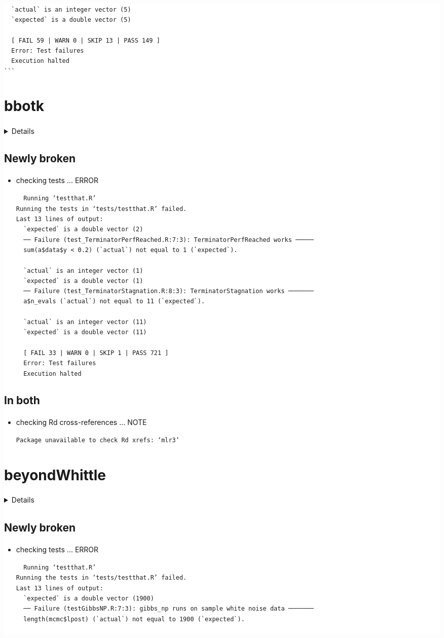       `actual` is an integer vector (5)
      `expected` is a double vector (5)
      
      [ FAIL 59 | WARN 0 | SKIP 13 | PASS 149 ]
      Error: Test failures
      Execution halted
    ```

# bbotk

<details></details>

## Newly broken

*   checking tests ... ERROR
    ```
      Running ‘testthat.R’
    Running the tests in ‘tests/testthat.R’ failed.
    Last 13 lines of output:
      `expected` is a double vector (2)
      ── Failure (test_TerminatorPerfReached.R:7:3): TerminatorPerfReached works ─────
      sum(a$data$y < 0.2) (`actual`) not equal to 1 (`expected`).
      
      `actual` is an integer vector (1)
      `expected` is a double vector (1)
      ── Failure (test_TerminatorStagnation.R:8:3): TerminatorStagnation works ───────
      a$n_evals (`actual`) not equal to 11 (`expected`).
      
      `actual` is an integer vector (11)
      `expected` is a double vector (11)
      
      [ FAIL 33 | WARN 0 | SKIP 1 | PASS 721 ]
      Error: Test failures
      Execution halted
    ```

## In both

*   checking Rd cross-references ... NOTE
    ```
    Package unavailable to check Rd xrefs: ‘mlr3’
    ```

# beyondWhittle

<details></details>

## Newly broken

*   checking tests ... ERROR
    ```
      Running ‘testthat.R’
    Running the tests in ‘tests/testthat.R’ failed.
    Last 13 lines of output:
      `expected` is a double vector (1900)
      ── Failure (testGibbsNP.R:7:3): gibbs_np runs on sample white noise data ───────
      length(mcmc$lpost) (`actual`) not equal to 1900 (`expected`).
      